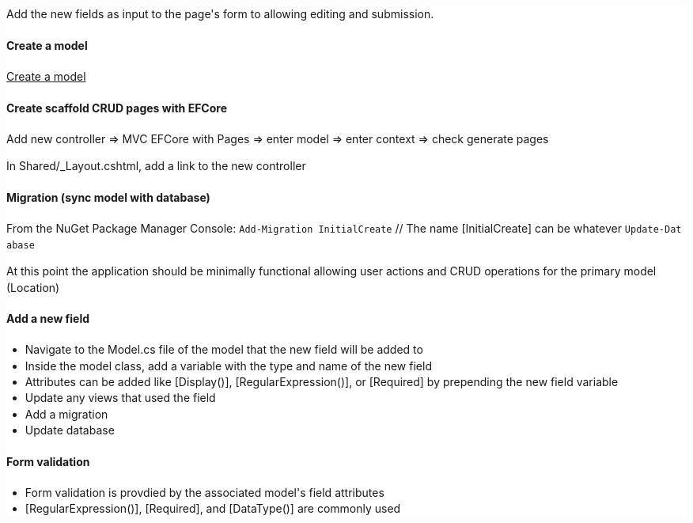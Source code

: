 Add the new fields as input to the page's form to allowing editing and submission.

#### Create a model  

[Create a model](https://docs.microsoft.com/en-us/aspnet/core/tutorials/first-mvc-app/adding-model?view=aspnetcore-3.1&tabs=visual-studio) 

#### Create scaffold CRUD pages with EFCore  

Add new controller => MVC EFCore with Pages => enter model => enter context => check generate pages

In Shared/_Layout.cshtml, add a link to the new controller

####  Migration (sync model with database)  

From the NuGet Package Manager Console: 
`Add-Migration InitialCreate`  // The name [InitialCreate] can be whatever
`Update-Database`  

At this point the application should be minimally functional allowing user actions and CRUD operations for the primary model (Location)

#### Add a new field

* Navigate to the Model.cs file of the model that the new field will be added to  
* Inside the model class, add a variable with the type and name of the new field  
* Attributes can be added like [Display()], [RegularExpression()], or [Required] by prepending the new field variable
* Update any views that used the field
* Add a migration
* Update database

#### Form validation

* Form validation is provdied by the associated model's field attributes
* [RegularExpression()], [Required], and [DataType()] are commonly used
